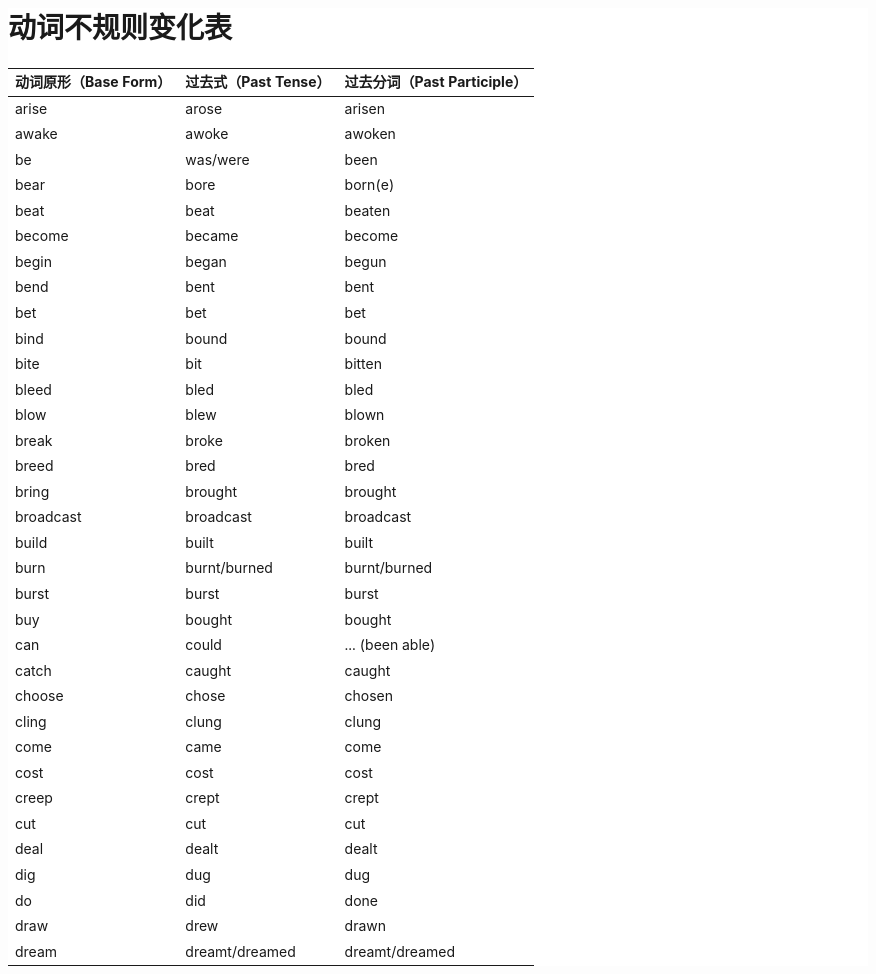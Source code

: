 # 动词不规则变化表

| **动词原形（Base Form）**         | **过去式（Past Tense）** | **过去分词（Past Participle）** |
| --------------------------- | ------------------- | ------------------------- |
| arise                       | arose               | arisen                    |
| awake                       | awoke               | awoken                    |
| be                          | was/were            | been                      |
| bear                        | bore                | born(e)                   |
| beat                        | beat                | beaten                    |
| become                      | became              | become                    |
| begin                       | began               | begun                     |
| bend                        | bent                | bent                      |
| bet                         | bet                 | bet                       |
| bind                        | bound               | bound                     |
| bite                        | bit                 | bitten                    |
| bleed                       | bled                | bled                      |
| blow                        | blew                | blown                     |
| break                       | broke               | broken                    |
| breed                       | bred                | bred                      |
| bring                       | brought             | brought                   |
| broadcast                   | broadcast           | broadcast                 |
| build                       | built               | built                     |
| burn                        | burnt/burned        | burnt/burned              |
| burst                       | burst               | burst                     |
| buy                         | bought              | bought                    |
| can                         | could               | ... (been able)           |
| catch                       | caught              | caught                    |
| choose                      | chose               | chosen                    |
| cling                       | clung               | clung                     |
| come                        | came                | come                      |
| cost                        | cost                | cost                      |
| creep                       | crept               | crept                     |
| cut                         | cut                 | cut                       |
| deal                        | dealt               | dealt                     |
| dig                         | dug                 | dug                       |
| do                          | did                 | done                      |
| draw                        | drew                | drawn                     |
| dream                       | dreamt/dreamed      | dreamt/dreamed            |